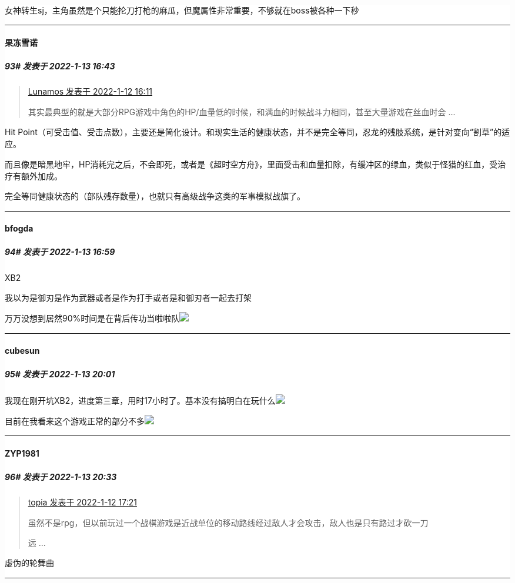女神转生sj，主角虽然是个只能抡刀打枪的麻瓜，但魔属性非常重要，不够就在boss被各种一下秒



*****

####  果冻雪诺  
##### 93#       发表于 2022-1-13 16:43

<blockquote><a href="httphttps://bbs.saraba1st.com/2b/forum.php?mod=redirect&amp;goto=findpost&amp;pid=54260929&amp;ptid=2046998" target="_blank">Lunamos 发表于 2022-1-12 16:11</a>

其实最典型的就是大部分RPG游戏中角色的HP/血量低的时候，和满血的时候战斗力相同，甚至大量游戏在丝血时会 ...</blockquote>
Hit Point（可受击值、受击点数），主要还是简化设计。和现实生活的健康状态，并不是完全等同，忍龙的残肢系统，是针对变向“割草”的适应。

而且像是暗黑地牢，HP消耗完之后，不会即死，或者是《超时空方舟》，里面受击和血量扣除，有缓冲区的绿血，类似于怪猎的红血，受治疗有额外加成。

完全等同健康状态的（部队残存数量），也就只有高级战争这类的军事模拟战旗了。



*****

####  bfogda  
##### 94#       发表于 2022-1-13 16:59

XB2

我以为是御刃是作为武器或者是作为打手或者是和御刃者一起去打架

万万没想到居然90%时间是在背后传功当啦啦队<img src="https://static.saraba1st.com/image/smiley/face2017/066.png" referrerpolicy="no-referrer">



*****

####  cubesun  
##### 95#       发表于 2022-1-13 20:01

我现在刚开坑XB2，进度第三章，用时17小时了。基本没有搞明白在玩什么<img src="https://static.saraba1st.com/image/smiley/face2017/001.png" referrerpolicy="no-referrer">

目前在我看来这个游戏正常的部分不多<img src="https://static.saraba1st.com/image/smiley/face2017/037.png" referrerpolicy="no-referrer">



*****

####  ZYP1981  
##### 96#       发表于 2022-1-13 20:33

<blockquote><a href="httphttps://bbs.saraba1st.com/2b/forum.php?mod=redirect&amp;goto=findpost&amp;pid=54261861&amp;ptid=2046998" target="_blank">topia 发表于 2022-1-12 17:21</a>

虽然不是rpg，但以前玩过一个战棋游戏是近战单位的移动路线经过敌人才会攻击，敌人也是只有路过才砍一刀

远 ...</blockquote>
虚伪的轮舞曲

*****
